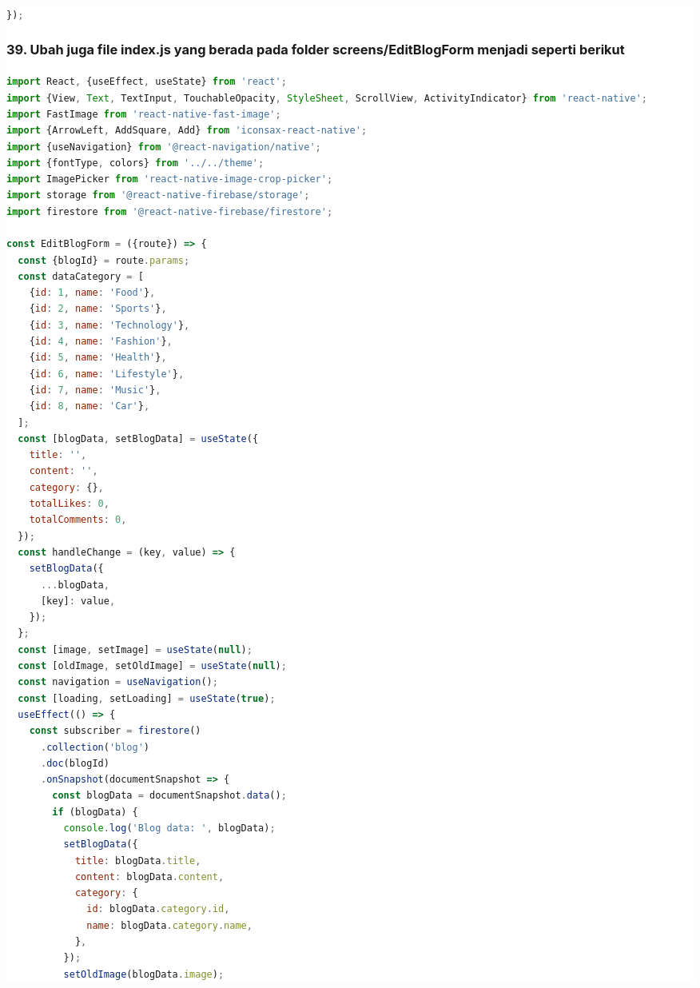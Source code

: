 ```jsx
});
```

### 39.	Ubah juga file index.js yang berada pada folder screens/EditBlogForm menjadi seperti berikut
```jsx
import React, {useEffect, useState} from 'react';
import {View, Text, TextInput, TouchableOpacity, StyleSheet, ScrollView, ActivityIndicator} from 'react-native';
import FastImage from 'react-native-fast-image';
import {ArrowLeft, AddSquare, Add} from 'iconsax-react-native';
import {useNavigation} from '@react-navigation/native';
import {fontType, colors} from '../../theme';
import ImagePicker from 'react-native-image-crop-picker';
import storage from '@react-native-firebase/storage';
import firestore from '@react-native-firebase/firestore';

const EditBlogForm = ({route}) => {
  const {blogId} = route.params;
  const dataCategory = [
    {id: 1, name: 'Food'},
    {id: 2, name: 'Sports'},
    {id: 3, name: 'Technology'},
    {id: 4, name: 'Fashion'},
    {id: 5, name: 'Health'},
    {id: 6, name: 'Lifestyle'},
    {id: 7, name: 'Music'},
    {id: 8, name: 'Car'},
  ];
  const [blogData, setBlogData] = useState({
    title: '',
    content: '',
    category: {},
    totalLikes: 0,
    totalComments: 0,
  });
  const handleChange = (key, value) => {
    setBlogData({
      ...blogData,
      [key]: value,
    });
  };
  const [image, setImage] = useState(null);
  const [oldImage, setOldImage] = useState(null);
  const navigation = useNavigation();
  const [loading, setLoading] = useState(true);
  useEffect(() => {
    const subscriber = firestore()
      .collection('blog')
      .doc(blogId)
      .onSnapshot(documentSnapshot => {
        const blogData = documentSnapshot.data();
        if (blogData) {
          console.log('Blog data: ', blogData);
          setBlogData({
            title: blogData.title,
            content: blogData.content,
            category: {
              id: blogData.category.id,
              name: blogData.category.name,
            },
          });
          setOldImage(blogData.image);
```